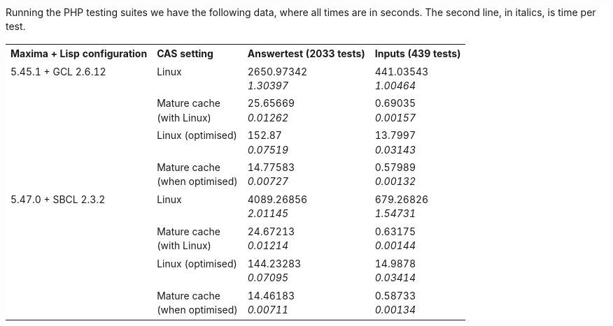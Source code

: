 Running the PHP testing suites we have the following data, where all times are in seconds. The second line, in italics, is time per test.

<table>
  <tr>
    <th align="left">Maxima + Lisp configuration</th>
    <th align="left">CAS setting</th>
    <th align="left">Answertest (2033 tests)</th>
    <th align="left">Inputs (439 tests)</th>
  </tr>
  <tr>
    <td rowspan=4>5.45.1 + GCL 2.6.12</td>
    <td>Linux</td>
    <td>2650.97342<br><i>1.30397</i>  </td>
    <td>441.03543 <br> <i>1.00464</i>  </td>
  </tr>
  <tr>
    <td>Mature cache <br>(with Linux)</td>
    <td>25.65669 <br> <i>0.01262</i> </td>
    <td>0.69035<br> <i>0.00157</i> </td>
  </tr>
  <tr>
    <td>Linux (optimised)</td>
    <td>152.87<br> <i>0.07519</i>  </td>
    <td>13.7997<br> <i>0.03143</i>  </td>
  </tr>
  <tr>
    <td>Mature cache <br>(when optimised)</td>
    <td>14.77583<br> <i>0.00727</i> </td>
    <td>0.57989<br> <i>0.00132</i> </td>
  </tr>
  <tr>
    <td rowspan=4>5.47.0 + SBCL 2.3.2</td>
    <td>Linux</td>
    <td>4089.26856<br> <i>2.01145</i>  </td>
    <td>679.26826<br> <i>1.54731</i>  </td>
  </tr>
  <tr>
    <td>Mature cache <br>(with Linux)</td>
    <td>24.67213<br> <i>0.01214</i> </td>
    <td>0.63175<br> <i>0.00144</i> </td>
  </tr>
  <tr>
    <td>Linux (optimised)</td>
    <td>144.23283 <br> <i>0.07095</i>  </td>
    <td>14.9878 <br> <i>0.03414 </i>  </td>
  </tr>
  <tr>
    <td>Mature cache <br>(when optimised)</td>
    <td>14.46183<br> <i>0.00711</i> </td>
    <td>0.58733<br> <i>0.00134</i> </td>
  </tr>
</table>
